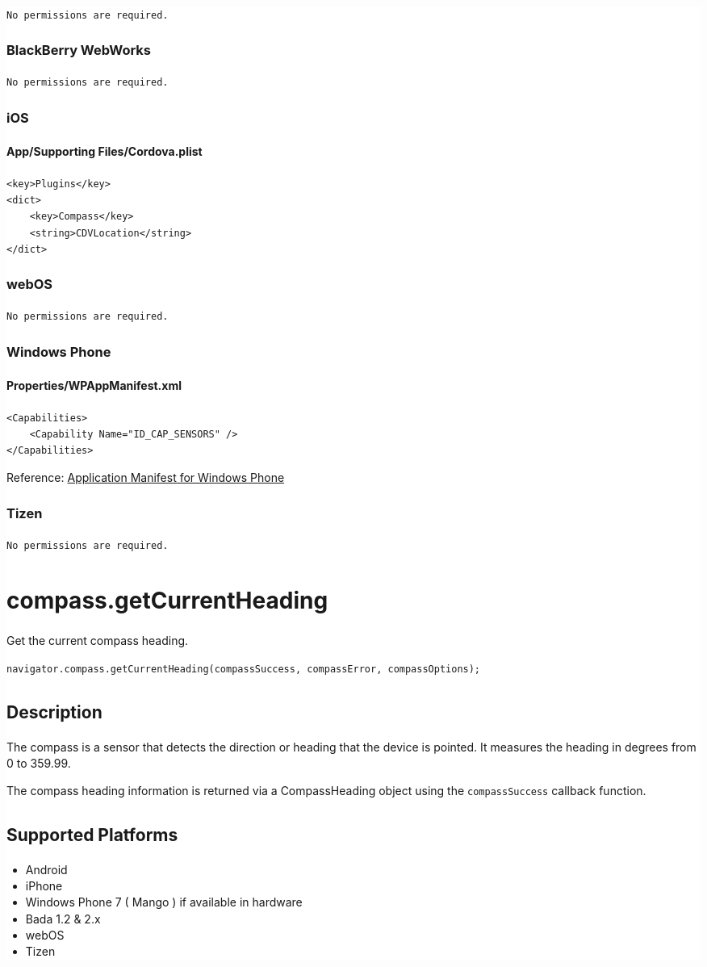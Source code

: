     No permissions are required.

### BlackBerry WebWorks

    No permissions are required.

### iOS

#### App/Supporting Files/Cordova.plist

    <key>Plugins</key>
    <dict>
        <key>Compass</key>
        <string>CDVLocation</string>
    </dict>

### webOS

    No permissions are required.

### Windows Phone

#### Properties/WPAppManifest.xml

    <Capabilities>
        <Capability Name="ID_CAP_SENSORS" />
    </Capabilities>

Reference: [Application Manifest for Windows Phone](http://msdn.microsoft.com/en-us/library/ff769509%28v=vs.92%29.aspx)

### Tizen

    No permissions are required.



compass.getCurrentHeading
=========================

Get the current compass heading.

    navigator.compass.getCurrentHeading(compassSuccess, compassError, compassOptions);

Description
-----------

The compass is a sensor that detects the direction or heading that the device is pointed.  It measures the heading in degrees from 0 to 359.99.

The compass heading information is returned via a CompassHeading object using the `compassSuccess` callback function.

Supported Platforms
-------------------

- Android
- iPhone
- Windows Phone 7 ( Mango ) if available in hardware
- Bada 1.2 & 2.x
- webOS
- Tizen
